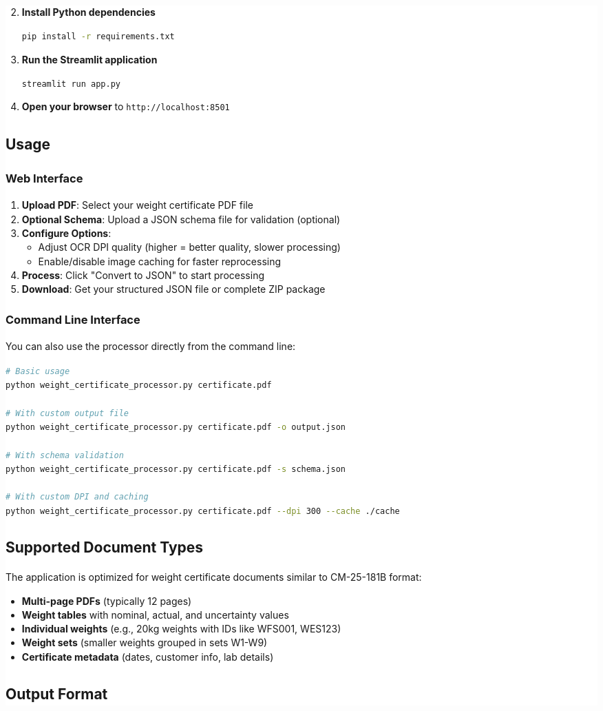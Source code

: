 2. **Install Python dependencies**
   ```bash
   pip install -r requirements.txt
   ```

3. **Run the Streamlit application**
   ```bash
   streamlit run app.py
   ```

4. **Open your browser** to `http://localhost:8501`

## Usage

### Web Interface

1. **Upload PDF**: Select your weight certificate PDF file
2. **Optional Schema**: Upload a JSON schema file for validation (optional)
3. **Configure Options**:
   - Adjust OCR DPI quality (higher = better quality, slower processing)
   - Enable/disable image caching for faster reprocessing
4. **Process**: Click "Convert to JSON" to start processing
5. **Download**: Get your structured JSON file or complete ZIP package

### Command Line Interface

You can also use the processor directly from the command line:

```bash
# Basic usage
python weight_certificate_processor.py certificate.pdf

# With custom output file
python weight_certificate_processor.py certificate.pdf -o output.json

# With schema validation
python weight_certificate_processor.py certificate.pdf -s schema.json

# With custom DPI and caching
python weight_certificate_processor.py certificate.pdf --dpi 300 --cache ./cache
```

## Supported Document Types

The application is optimized for weight certificate documents similar to CM-25-181B format:

- **Multi-page PDFs** (typically 12 pages)
- **Weight tables** with nominal, actual, and uncertainty values
- **Individual weights** (e.g., 20kg weights with IDs like WFS001, WES123)
- **Weight sets** (smaller weights grouped in sets W1-W9)
- **Certificate metadata** (dates, customer info, lab details)

## Output Format
